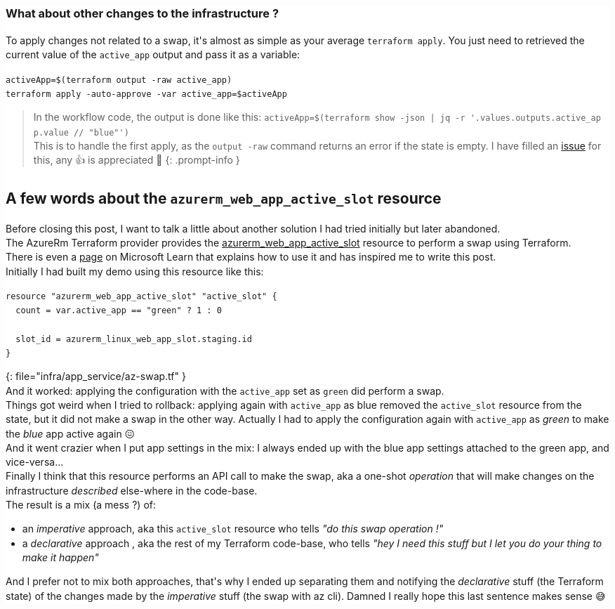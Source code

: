 ### What about other changes to the infrastructure ?
To apply changes not related to a swap, it's almost as simple as your average `terraform apply`. You just need to retrieved the current value of the `active_app` output and pass it as a variable:
```shell
activeApp=$(terraform output -raw active_app)
terraform apply -auto-approve -var active_app=$activeApp
```
> In the workflow code, the output is done like this: `activeApp=$(terraform show -json | jq -r '.values.outputs.active_app.value // "blue"')`  
This is to handle the first apply, as the `output -raw` command returns an error if the state is empty. I have filled an [issue](https://github.com/hashicorp/terraform/issues/32384) for this, any 👍 is appreciated 🤗
{: .prompt-info }


## A few words about the `azurerm_web_app_active_slot` resource

Before closing this post, I want to talk a little about another solution I had tried initially but later abandoned.  
The AzureRm Terraform provider provides the [azurerm_web_app_active_slot](https://registry.terraform.io/providers/hashicorp/azurerm/latest/docs/resources/web_app_active_slot) resource to perform a swap using Terraform.  
There is even a [page](https://learn.microsoft.com/en-us/azure/developer/terraform/provision-infrastructure-using-azure-deployment-slots) on Microsoft Learn that explains how to use it and has inspired me to write this post.  
Initially I had built my demo using this resource like this:
```hcl
resource "azurerm_web_app_active_slot" "active_slot" {
  count = var.active_app == "green" ? 1 : 0

  slot_id = azurerm_linux_web_app_slot.staging.id
}
```
{: file="infra/app_service/az-swap.tf" }  
And it worked: applying the configuration with the `active_app` set as `green` did perform a swap.  
Things got weird when I tried to rollback: applying again with `active_app` as blue removed the `active_slot` resource from the state, but it did not make a swap in the other way. Actually I had to apply the configuration again with `active_app` as _green_ to make the _blue_ app active again 😖  
And it went crazier when I put app settings in the mix: I always ended up with the blue app settings attached to the green app, and vice-versa...  
Finally I think that this resource performs an API call to make the swap, aka a one-shot _operation_ that will make changes on the infrastructure _described_ else-where in the code-base.  
The result is a mix (a mess ?) of:
- an _imperative_ approach, aka this `active_slot` resource who tells _"do this swap operation !"_ 
- a _declarative_ approach , aka the rest of my Terraform code-base, who tells _"hey I need this stuff but I let you do your thing to make it happen"_

And I prefer not to mix both approaches, that's why I ended up separating them and notifying the _declarative_ stuff (the Terraform state) of the changes made by the _imperative_ stuff (the swap with az cli).  Damned I really hope this last sentence makes sense 😅
